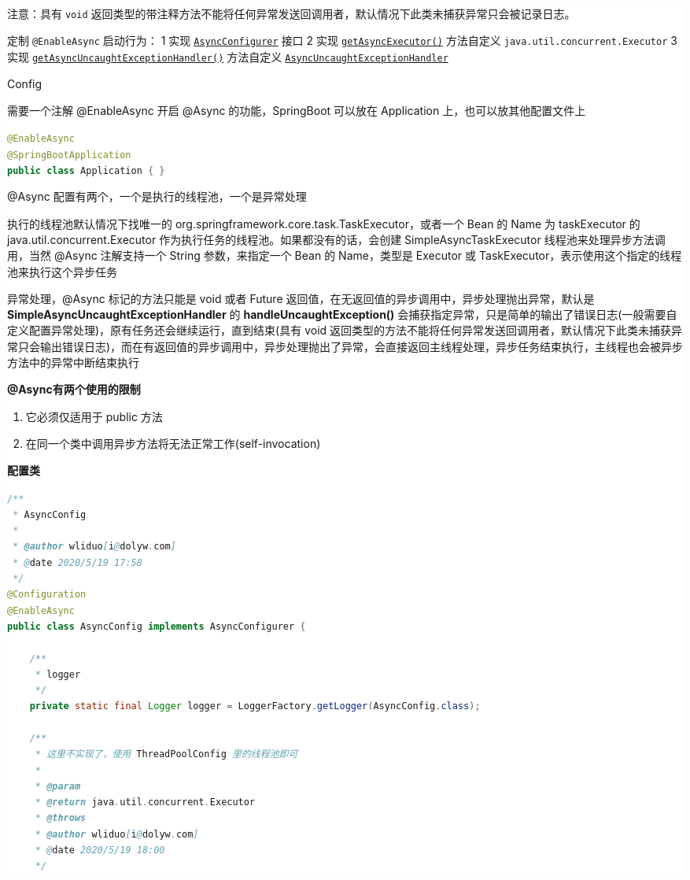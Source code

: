 注意：具有 `void` 返回类型的带注释方法不能将任何异常发送回调用者，默认情况下此类未捕获异常只会被记录日志。

定制 `@EnableAsync` 启动行为：
 1 实现 [`AsyncConfigurer`](https://docs.spring.io/spring-framework/docs/current/javadoc-api/org/springframework/scheduling/annotation/AsyncConfigurer.html) 接口
 2 实现 [`getAsyncExecutor()`](https://docs.spring.io/spring-framework/docs/current/javadoc-api/org/springframework/scheduling/annotation/AsyncConfigurer.html#getAsyncExecutor--) 方法自定义 `java.util.concurrent.Executor`
 3 实现 [`getAsyncUncaughtExceptionHandler()`](https://docs.spring.io/spring-framework/docs/current/javadoc-api/org/springframework/scheduling/annotation/AsyncConfigurer.html#getAsyncUncaughtExceptionHandler--) 方法自定义 [`AsyncUncaughtExceptionHandler`](https://docs.spring.io/spring-framework/docs/current/javadoc-api/org/springframework/aop/interceptor/AsyncUncaughtExceptionHandler.html)



 Config

需要一个注解 @EnableAsync 开启 @Async 的功能，SpringBoot 可以放在 Application 上，也可以放其他配置文件上

```java
@EnableAsync
@SpringBootApplication
public class Application { }
```

@Async 配置有两个，一个是执行的线程池，一个是异常处理

执行的线程池默认情况下找唯一的 org.springframework.core.task.TaskExecutor，或者一个 Bean 的 Name 为 taskExecutor 的 java.util.concurrent.Executor 作为执行任务的线程池。如果都没有的话，会创建 SimpleAsyncTaskExecutor 线程池来处理异步方法调用，当然 @Async 注解支持一个 String 参数，来指定一个 Bean 的 Name，类型是 Executor 或 TaskExecutor，表示使用这个指定的线程池来执行这个异步任务

异常处理，@Async 标记的方法只能是 void 或者 Future 返回值，在无返回值的异步调用中，异步处理抛出异常，默认是**SimpleAsyncUncaughtExceptionHandler** 的 **handleUncaughtException()** 会捕获指定异常，只是简单的输出了错误日志(一般需要自定义配置异常处理)，原有任务还会继续运行，直到结束(具有 void 返回类型的方法不能将任何异常发送回调用者，默认情况下此类未捕获异常只会输出错误日志)，而在有返回值的异步调用中，异步处理抛出了异常，会直接返回主线程处理，异步任务结束执行，主线程也会被异步方法中的异常中断结束执行

**@Async有两个使用的限制**

1. 它必须仅适用于 public 方法

2. 在同一个类中调用异步方法将无法正常工作(self-invocation)

   

**配置类**

```java
/**
 * AsyncConfig
 *
 * @author wliduo[i@dolyw.com]
 * @date 2020/5/19 17:58
 */
@Configuration
@EnableAsync
public class AsyncConfig implements AsyncConfigurer {

    /**
     * logger
     */
    private static final Logger logger = LoggerFactory.getLogger(AsyncConfig.class);

    /**
     * 这里不实现了，使用 ThreadPoolConfig 里的线程池即可
     *
     * @param
     * @return java.util.concurrent.Executor
     * @throws
     * @author wliduo[i@dolyw.com]
     * @date 2020/5/19 18:00
     */
```